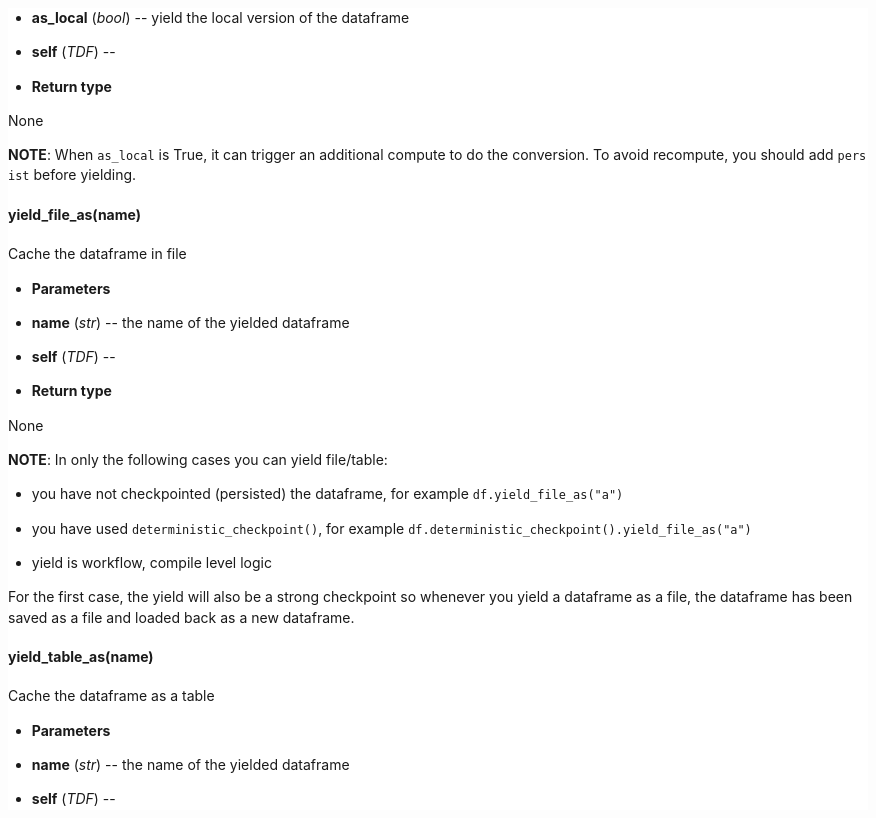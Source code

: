 * **as_local** (*bool*) -- yield the local version of the dataframe


* **self** (*TDF*) -- 



* **Return type**

None


**NOTE**: When `as_local` is True, it can trigger an additional compute
to do the conversion. To avoid recompute, you should add
`persist` before yielding.


#### yield_file_as(name)
Cache the dataframe in file


* **Parameters**


* **name** (*str*) -- the name of the yielded dataframe


* **self** (*TDF*) -- 



* **Return type**

None


**NOTE**: In only the following cases you can yield file/table:


* you have not checkpointed (persisted) the dataframe, for example
`df.yield_file_as("a")`


* you have used `deterministic_checkpoint()`, for example
`df.deterministic_checkpoint().yield_file_as("a")`


* yield is workflow, compile level logic

For the first case, the yield will also be a strong checkpoint so
whenever you yield a dataframe as a file, the dataframe has been saved as a
file and loaded back as a new dataframe.


#### yield_table_as(name)
Cache the dataframe as a table


* **Parameters**


* **name** (*str*) -- the name of the yielded dataframe


* **self** (*TDF*) -- 


